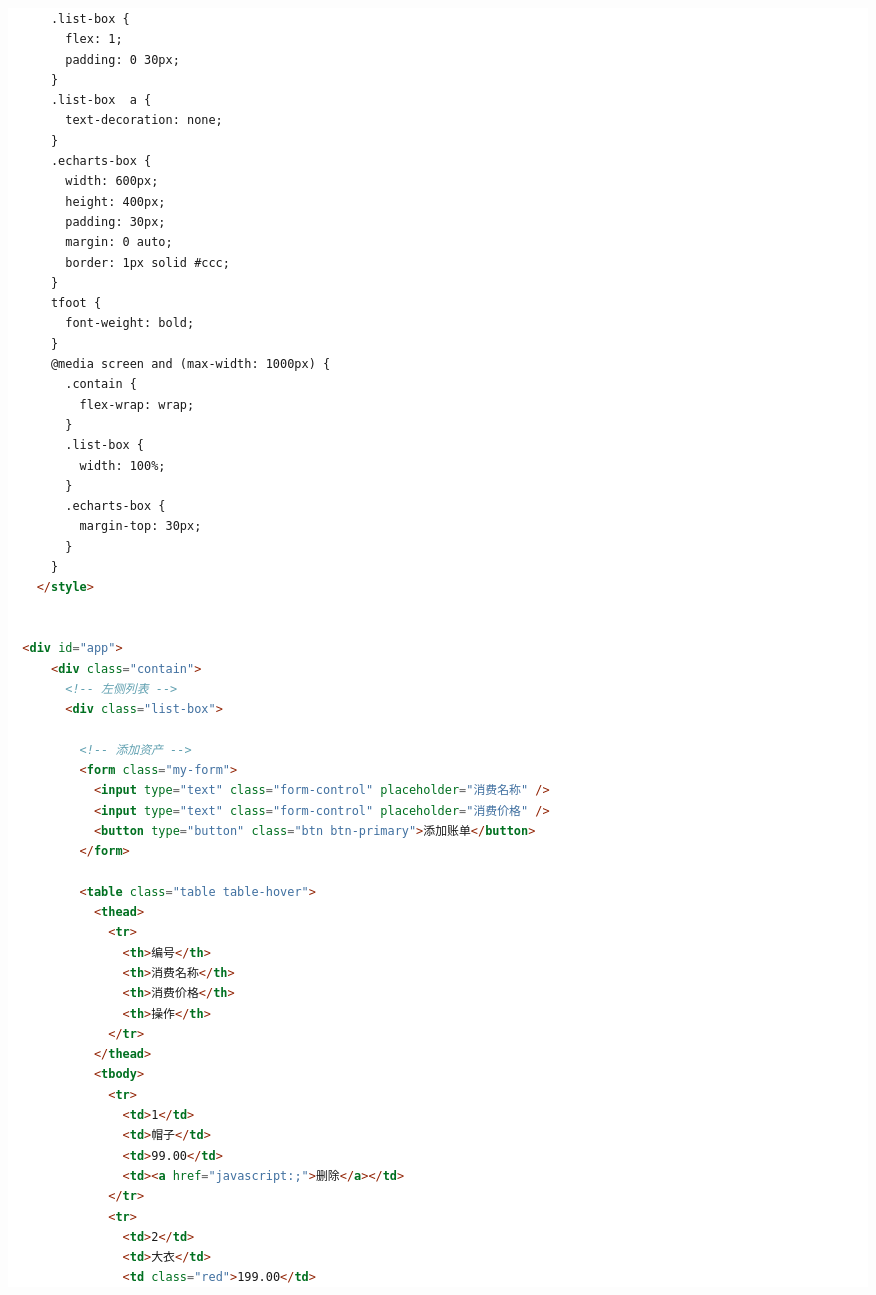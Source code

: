 ```html
      .list-box {
        flex: 1;
        padding: 0 30px;
      }
      .list-box  a {
        text-decoration: none;
      }
      .echarts-box {
        width: 600px;
        height: 400px;
        padding: 30px;
        margin: 0 auto;
        border: 1px solid #ccc;
      }
      tfoot {
        font-weight: bold;
      }
      @media screen and (max-width: 1000px) {
        .contain {
          flex-wrap: wrap;
        }
        .list-box {
          width: 100%;
        }
        .echarts-box {
          margin-top: 30px;
        }
      }
    </style>


  <div id="app">
      <div class="contain">
        <!-- 左侧列表 -->
        <div class="list-box">

          <!-- 添加资产 -->
          <form class="my-form">
            <input type="text" class="form-control" placeholder="消费名称" />
            <input type="text" class="form-control" placeholder="消费价格" />
            <button type="button" class="btn btn-primary">添加账单</button>
          </form>

          <table class="table table-hover">
            <thead>
              <tr>
                <th>编号</th>
                <th>消费名称</th>
                <th>消费价格</th>
                <th>操作</th>
              </tr>
            </thead>
            <tbody>
              <tr>
                <td>1</td>
                <td>帽子</td>
                <td>99.00</td>
                <td><a href="javascript:;">删除</a></td>
              </tr>
              <tr>
                <td>2</td>
                <td>大衣</td>
                <td class="red">199.00</td>
```